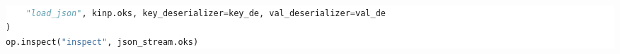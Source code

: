 ```python doctest:SKIP
    "load_json", kinp.oks, key_deserializer=key_de, val_deserializer=val_de
)
op.inspect("inspect", json_stream.oks)
```
